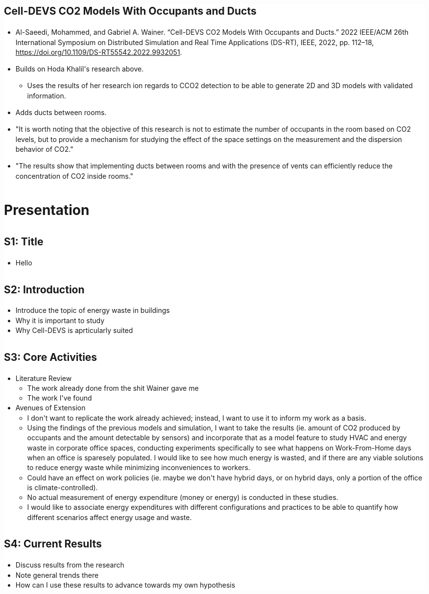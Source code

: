 ## Cell-DEVS CO2 Models With Occupants and Ducts
* Al-Saeedi, Mohammed, and Gabriel A. Wainer. “Cell-DEVS CO2 Models With Occupants and Ducts.” 2022 IEEE/ACM 26th International Symposium on Distributed Simulation and Real Time Applications (DS-RT), IEEE, 2022, pp. 112–18, https://doi.org/10.1109/DS-RT55542.2022.9932051.

* Builds on Hoda Khalil's research above.
    * Uses the results of her research ion regards to CCO2 detection to be able to generate 2D and 3D models with validated information.
* Adds ducts between rooms.
* "It is worth noting that the objective of this research is not to estimate the number of occupants in the room based on CO2 levels, but to provide a mechanism for studying the effect of the space settings on the measurement and the dispersion behavior of CO2."
* "The results show that implementing ducts between rooms and with the presence of vents can efficiently reduce the concentration of CO2 inside rooms."


# Presentation

## S1: Title
* Hello

## S2: Introduction
* Introduce the topic of energy waste in buildings
* Why it is important to study
* Why Cell-DEVS is aprticularly suited

## S3: Core Activities
* Literature Review
    * The work already done from the shit Wainer gave me
    * The work I've found
* Avenues of Extension
    * I don't want to replicate the work already achieved; instead, I want to use it to inform my work as a basis.
    * Using the findings of the previous models and simulation, I want to take the results (ie. amount of CO2 produced by occupants and the amount detectable by sensors) and incorporate that as a model feature to study HVAC and energy waste in corporate office spaces, conducting experiments specifically to see what happens on Work-From-Home days when an office is sparesely populated. I would like to see how much energy is wasted, and if there are any viable solutions to reduce energy waste while minimizing inconveniences to workers.
    * Could have an effect on work policies (ie. maybe we don't have hybrid days, or on hybrid days, only a portion of the office is climate-controlled).
    * No actual measurement of energy expenditure (money or energy) is conducted in these studies.
    * I would like to associate energy expenditures with different configurations and practices to be able to quantify how different scenarios affect energy usage and waste.

## S4: Current Results
* Discuss results from the research
* Note general trends there
* How can I use these results to advance towards my own hypothesis

